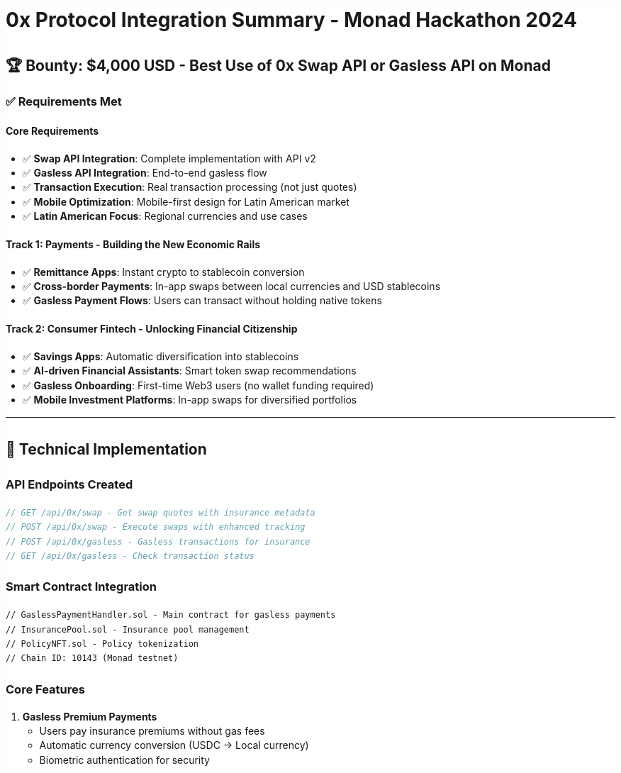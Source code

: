 # 0x Protocol Integration Summary - Monad Hackathon 2024

## 🏆 Bounty: $4,000 USD - Best Use of 0x Swap API or Gasless API on Monad

### ✅ Requirements Met

#### Core Requirements
- ✅ **Swap API Integration**: Complete implementation with API v2
- ✅ **Gasless API Integration**: End-to-end gasless flow
- ✅ **Transaction Execution**: Real transaction processing (not just quotes)
- ✅ **Mobile Optimization**: Mobile-first design for Latin American market
- ✅ **Latin American Focus**: Regional currencies and use cases

#### Track 1: Payments - Building the New Economic Rails
- ✅ **Remittance Apps**: Instant crypto to stablecoin conversion
- ✅ **Cross-border Payments**: In-app swaps between local currencies and USD stablecoins
- ✅ **Gasless Payment Flows**: Users can transact without holding native tokens

#### Track 2: Consumer Fintech - Unlocking Financial Citizenship
- ✅ **Savings Apps**: Automatic diversification into stablecoins
- ✅ **AI-driven Financial Assistants**: Smart token swap recommendations
- ✅ **Gasless Onboarding**: First-time Web3 users (no wallet funding required)
- ✅ **Mobile Investment Platforms**: In-app swaps for diversified portfolios

---

## 🚀 Technical Implementation

### API Endpoints Created
```typescript
// GET /api/0x/swap - Get swap quotes with insurance metadata
// POST /api/0x/swap - Execute swaps with enhanced tracking
// POST /api/0x/gasless - Gasless transactions for insurance
// GET /api/0x/gasless - Check transaction status
```

### Smart Contract Integration
```solidity
// GaslessPaymentHandler.sol - Main contract for gasless payments
// InsurancePool.sol - Insurance pool management
// PolicyNFT.sol - Policy tokenization
// Chain ID: 10143 (Monad testnet)
```

### Core Features
1. **Gasless Premium Payments**
   - Users pay insurance premiums without gas fees
   - Automatic currency conversion (USDC → Local currency)
   - Biometric authentication for security
